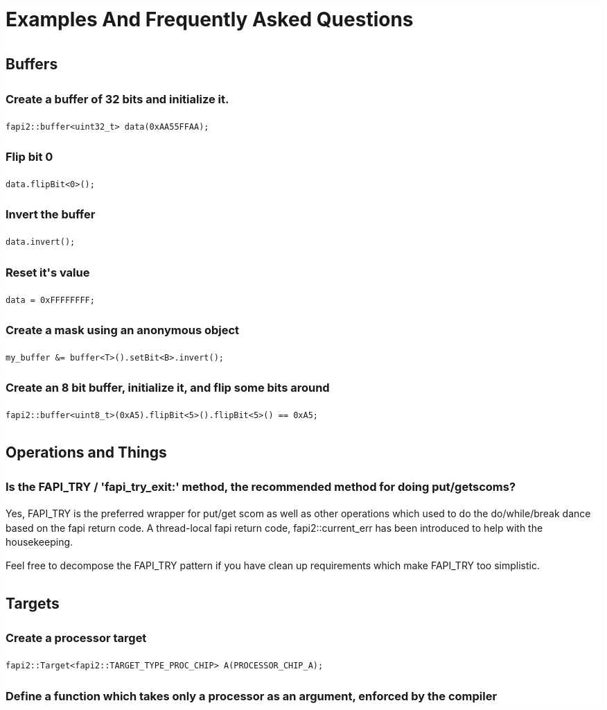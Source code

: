 
# Examples And Frequently Asked Questions

## Buffers

### Create a buffer of 32 bits and initialize it.

    fapi2::buffer<uint32_t> data(0xAA55FFAA);

### Flip bit 0

    data.flipBit<0>();

### Invert the buffer

    data.invert();

### Reset it's value

    data = 0xFFFFFFFF;

### Create a mask using an anonymous object

    my_buffer &= buffer<T>().setBit<B>.invert();

### Create an 8 bit buffer, initialize it, and flip some bits around

    fapi2::buffer<uint8_t>(0xA5).flipBit<5>().flipBit<5>() == 0xA5;

## Operations and Things
### Is the FAPI_TRY / 'fapi_try_exit:' method, the recommended method for doing put/getscoms?

Yes, FAPI_TRY is the preferred wrapper for put/get scom as well as other operations which used to do the do/while/break dance based on the fapi return code.
A thread-local fapi return code, fapi2::current_err has been introduced to help with the housekeeping.

Feel free to decompose the FAPI_TRY pattern if you have clean up requirements which make FAPI_TRY too simplistic.


## Targets

### Create a processor target

    fapi2::Target<fapi2::TARGET_TYPE_PROC_CHIP> A(PROCESSOR_CHIP_A);

### Define a function which takes only a processor as an argument, enforced by the compiler
